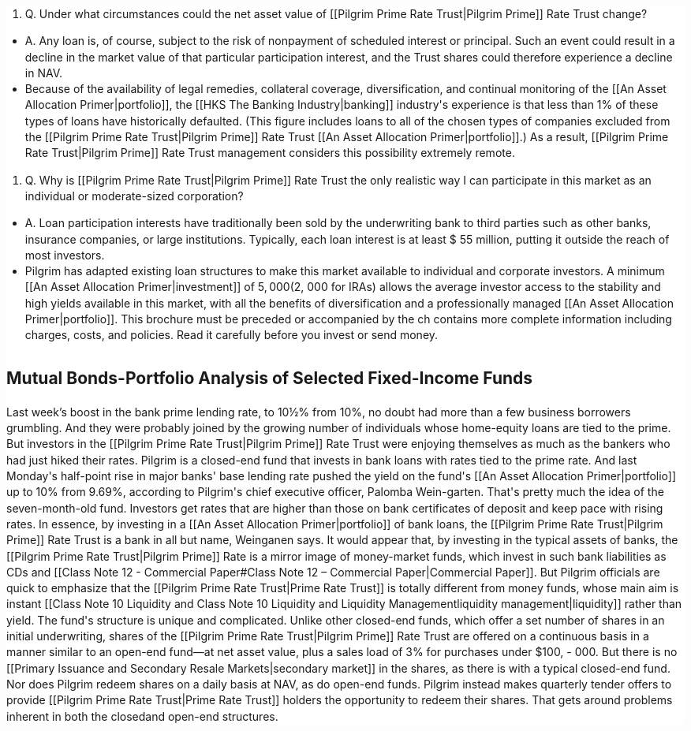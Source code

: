 1. Q. Under what circumstances could the net asset value of [[Pilgrim Prime Rate Trust|Pilgrim Prime]] Rate Trust change?
- A. Any loan is,  of course,  subject to the risk of nonpayment of scheduled interest or principal. Such an event could result in a decline in the market value of that particular participation interest,  and the Trust shares could therefore experience a decline in NAV.
- Because of the availability of legal remedies,  collateral coverage,  diversification,  and continual monitoring of the [[An Asset Allocation Primer|portfolio]],  the [[HKS The Banking Industry|banking]] industry's experience is that less than 1% of these types of loans have historically defaulted. (This figure includes loans to all of the chosen types of companies excluded from the [[Pilgrim Prime Rate Trust|Pilgrim Prime]] Rate Trust [[An Asset Allocation Primer|portfolio]].) As a result,  [[Pilgrim Prime Rate Trust|Pilgrim Prime]] Rate Trust management considers this possibility extremely remote.

1. Q. Why is [[Pilgrim Prime Rate Trust|Pilgrim Prime]] Rate Trust the only realistic way I can participate in this market as an individual or moderate-sized corporation?
- A. Loan participation interests have traditionally been sold by the underwriting bank to third parties such as other banks,  insurance companies,  or large institutions. Typically,  each loan interest is at least $ 55 million,  putting it outside the reach of most investors.
- Pilgrim has adapted existing loan structures to make this market available to individual and corporate investors. A minimum [[An Asset Allocation Primer|investment]] of $5,      000 ($2,  000 for IRAs) allows the average investor access to the stability and high yields available in this market,  with all the benefits of diversification and a professionally managed [[An Asset Allocation Primer|portfolio]].
This brochure must be preceded or accompanied by the ch contains more complete information including
charges,  costs,  and policies. Read it carefully before you invest or send money.

## Mutual Bonds-Portfolio Analysis of Selected Fixed-Income Funds

Last week’s boost in the bank prime lending rate,  to 10½% from 10%,  no doubt had more than a few business borrowers grumbling. And they were probably joined by the growing number of individuals whose home-equity loans are tied to the prime. But investors in the [[Pilgrim Prime Rate Trust|Pilgrim Prime]] Rate Trust were enjoying themselves as much as the bankers who had just hiked their rates.
Pilgrim is a closed-end fund that invests in bank loans with rates tied to the prime rate. And last Monday's half-point rise in major banks' base lending rate pushed the yield on the fund's [[An Asset Allocation Primer|portfolio]] up to 10% from 9.69%,  according to Pilgrim's chief executive officer,  Palomba Wein-garten. That's pretty much the idea of the seven-month-old fund.
Investors get rates that are higher than those on bank certificates of deposit and keep pace with rising rates. In essence,  by investing in a [[An Asset Allocation Primer|portfolio]] of bank loans,  the [[Pilgrim Prime Rate Trust|Pilgrim Prime]] Rate Trust is a bank in all but name,  Weinganen says.
It would appear that,  by investing in the typical assets of banks,  the [[Pilgrim Prime Rate Trust|Pilgrim Prime]] Rate is a mirror image of money-market funds,  which invest in such bank liabilities as CDs and [[Class Note 12 - Commercial Paper#Class Note 12 – Commercial Paper|Commercial Paper]]. But Pilgrim officials are quick to emphasize that the [[Pilgrim Prime Rate Trust|Prime Rate Trust]] is totally different from money funds,  whose main aim is instant [[Class Note 10 Liquidity and Class Note 10 Liquidity and Liquidity Managementliquidity management|liquidity]] rather than yield.
The fund's structure is unique and complicated. Unlike other closed-end funds,  which offer a set number of shares in an initial underwriting,
shares of the [[Pilgrim Prime Rate Trust|Pilgrim Prime]] Rate Trust are offered on a continuous basis in a manner similar to an open-end fund—at net asset value,  plus a sales load of 3% for purchases under $100,      -
000. But there is no [[Primary Issuance and Secondary Resale Markets|secondary market]] in the shares,      as there is with a typical closed-end fund.
Nor does Pilgrim redeem shares on a daily basis at NAV,      as do open-end funds.
Pilgrim instead makes quarterly tender offers to provide [[Pilgrim Prime Rate Trust|Prime Rate Trust]] holders the opportunity to redeem their shares. That gets around problems inherent in both the closedand open-end structures.